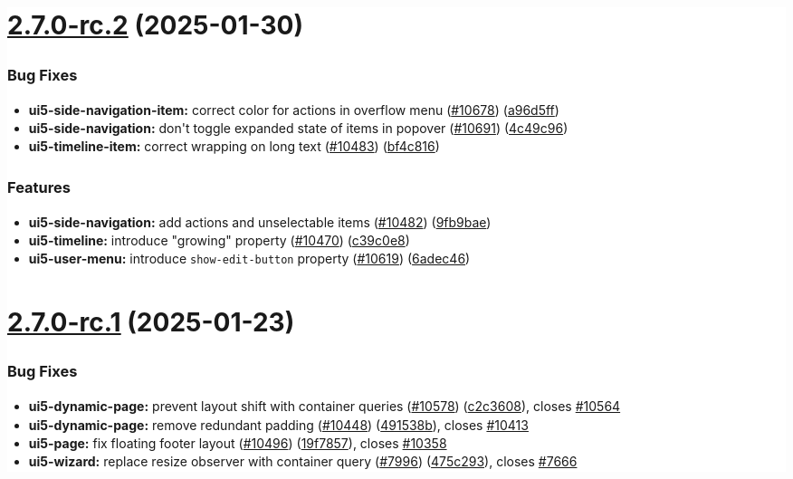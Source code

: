 # [2.7.0-rc.2](https://github.com/SAP/ui5-webcomponents/compare/v2.7.0-rc.1...v2.7.0-rc.2) (2025-01-30)


### Bug Fixes

* **ui5-side-navigation-item:** correct color for actions in overflow menu ([#10678](https://github.com/SAP/ui5-webcomponents/issues/10678)) ([a96d5ff](https://github.com/SAP/ui5-webcomponents/commit/a96d5ff937807c895b8956882c8f4995fcda8aa1))
* **ui5-side-navigation:** don't toggle expanded state of items in popover ([#10691](https://github.com/SAP/ui5-webcomponents/issues/10691)) ([4c49c96](https://github.com/SAP/ui5-webcomponents/commit/4c49c96317159fbde9a69c09e8454be99a14a8c8))
* **ui5-timeline-item:** correct wrapping on long text ([#10483](https://github.com/SAP/ui5-webcomponents/issues/10483)) ([bf4c816](https://github.com/SAP/ui5-webcomponents/commit/bf4c816a38d2206b0c472c05846d74c81edc9e6e))


### Features

* **ui5-side-navigation:** add actions and unselectable items ([#10482](https://github.com/SAP/ui5-webcomponents/issues/10482)) ([9fb9bae](https://github.com/SAP/ui5-webcomponents/commit/9fb9bae3ce086320aed83117aa8641fc06ad5587))
* **ui5-timeline:** introduce "growing" property ([#10470](https://github.com/SAP/ui5-webcomponents/issues/10470)) ([c39c0e8](https://github.com/SAP/ui5-webcomponents/commit/c39c0e845dceadb1383c49ea8d2f60cd98df3fc0))
* **ui5-user-menu:** introduce `show-edit-button` property ([#10619](https://github.com/SAP/ui5-webcomponents/issues/10619)) ([6adec46](https://github.com/SAP/ui5-webcomponents/commit/6adec468c2edf41df608d26511a9b7cbf58381f7))





# [2.7.0-rc.1](https://github.com/SAP/ui5-webcomponents/compare/v2.7.0-rc.0...v2.7.0-rc.1) (2025-01-23)


### Bug Fixes

* **ui5-dynamic-page:** prevent layout shift with container queries ([#10578](https://github.com/SAP/ui5-webcomponents/issues/10578)) ([c2c3608](https://github.com/SAP/ui5-webcomponents/commit/c2c36080b956312e04fa8231d86e1517a58bd811)), closes [#10564](https://github.com/SAP/ui5-webcomponents/issues/10564)
* **ui5-dynamic-page:** remove redundant padding ([#10448](https://github.com/SAP/ui5-webcomponents/issues/10448)) ([491538b](https://github.com/SAP/ui5-webcomponents/commit/491538befe698e2c8957549be9d0eccf9014bd7e)), closes [#10413](https://github.com/SAP/ui5-webcomponents/issues/10413)
* **ui5-page:** fix floating footer layout ([#10496](https://github.com/SAP/ui5-webcomponents/issues/10496)) ([19f7857](https://github.com/SAP/ui5-webcomponents/commit/19f7857ffed9672d3560e6f5a365436119061846)), closes [#10358](https://github.com/SAP/ui5-webcomponents/issues/10358)
* **ui5-wizard:** replace resize observer with container query ([#7996](https://github.com/SAP/ui5-webcomponents/issues/7996)) ([475c293](https://github.com/SAP/ui5-webcomponents/commit/475c293fe5797aee9dd8a160d69c7baa118a6f07)), closes [#7666](https://github.com/SAP/ui5-webcomponents/issues/7666)
